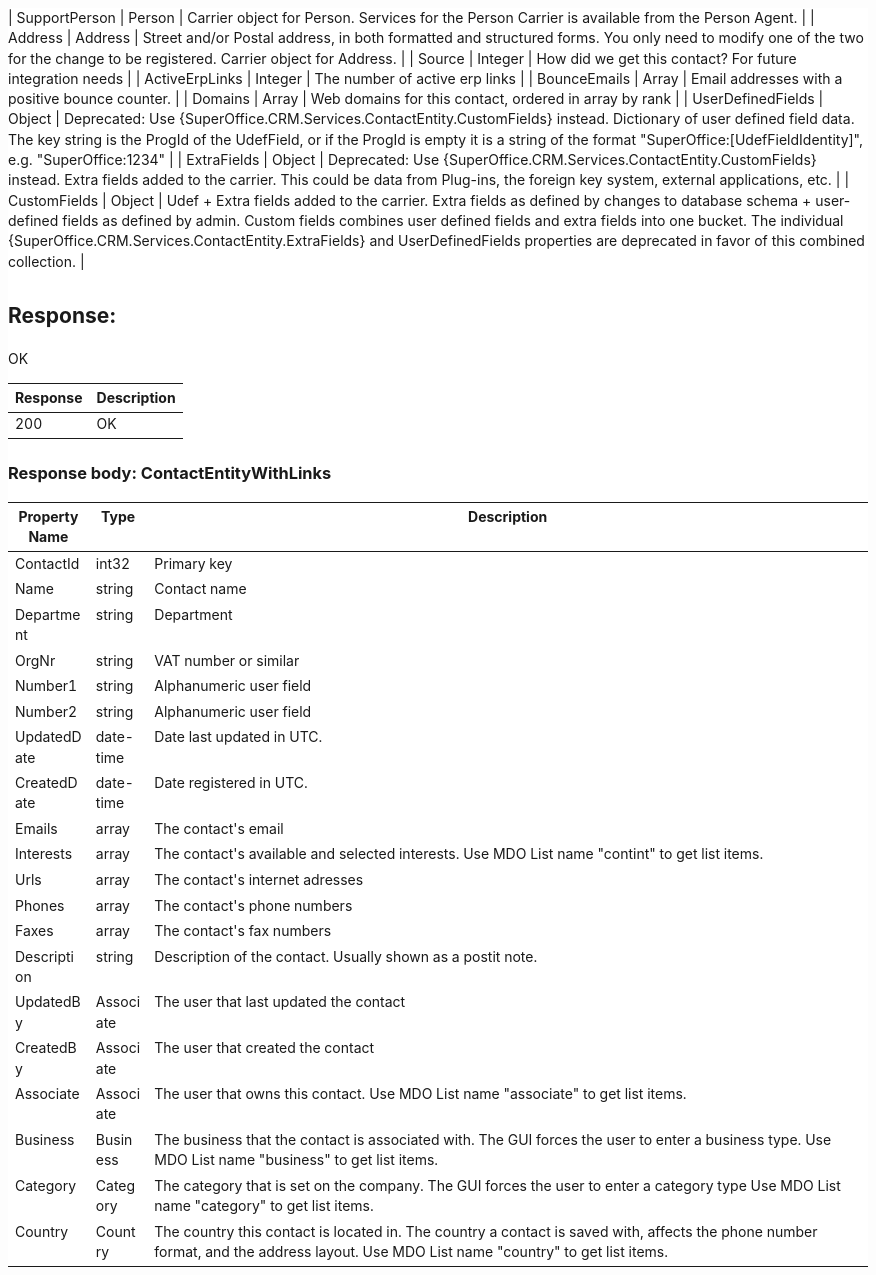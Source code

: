 | SupportPerson | Person | Carrier object for Person. Services for the Person Carrier is available from the <see cref="T:SuperOffice.CRM.Services.IPersonAgent">Person Agent</see>. |
| Address | Address | Street and/or Postal address, in both formatted and structured forms. You only need to modify one of the two for the change to be registered. <para /> Carrier object for Address. |
| Source | Integer | How did we get this contact? For future integration needs |
| ActiveErpLinks | Integer | The number of active erp links |
| BounceEmails | Array | Email addresses with a positive bounce counter. |
| Domains | Array | Web domains for this contact, ordered in array by rank |
| UserDefinedFields | Object | Deprecated: Use {SuperOffice.CRM.Services.ContactEntity.CustomFields} instead. Dictionary of user defined field data. The key string is the ProgId of the UdefField, or if the ProgId is empty it is a string of the format "SuperOffice:[UdefFieldIdentity]", e.g. "SuperOffice:1234" |
| ExtraFields | Object | Deprecated: Use {SuperOffice.CRM.Services.ContactEntity.CustomFields} instead. Extra fields added to the carrier. This could be data from Plug-ins, the foreign key system, external applications, etc. |
| CustomFields | Object | Udef + Extra fields added to the carrier. Extra fields as defined by changes to database schema + user-defined fields as defined by admin. Custom fields combines user defined fields and extra fields into one bucket.  The individual {SuperOffice.CRM.Services.ContactEntity.ExtraFields} and <see cref="P:SuperOffice.CRM.Services.ContactEntity.UserDefinedFields">UserDefinedFields</see> properties are deprecated in favor of this combined collection. |

## Response:

OK

| Response | Description |
|----------------|-------------|
| 200 | OK |

### Response body: ContactEntityWithLinks

| Property Name | Type |  Description |
|----------------|------|--------------|
| ContactId | int32 | Primary key |
| Name | string | Contact name |
| Department | string | Department |
| OrgNr | string | VAT number or similar |
| Number1 | string | Alphanumeric user field |
| Number2 | string | Alphanumeric user field |
| UpdatedDate | date-time | Date last updated  in UTC. |
| CreatedDate | date-time | Date registered  in UTC. |
| Emails | array | The contact's email |
| Interests | array | The contact's available and selected interests.  <para>Use MDO List name "contint" to get list items.</para> |
| Urls | array | The contact's internet adresses |
| Phones | array | The contact's phone numbers |
| Faxes | array | The contact's fax numbers |
| Description | string | Description of the contact. Usually shown as a postit note. |
| UpdatedBy | Associate | The user that last updated the contact |
| CreatedBy | Associate | The user that created the contact |
| Associate | Associate | The user that owns this contact.  <para>Use MDO List name "associate" to get list items.</para> |
| Business | Business | The business that the contact is associated with. The GUI forces the user to enter a business type.  <para>Use MDO List name "business" to get list items.</para> |
| Category | Category | The category that is set on the company. The GUI forces the user to enter a category type  <para>Use MDO List name "category" to get list items.</para> |
| Country | Country | The country this contact is located in. The country a contact is saved with, affects the phone number format, and the address layout.  <para>Use MDO List name "country" to get list items.</para> |